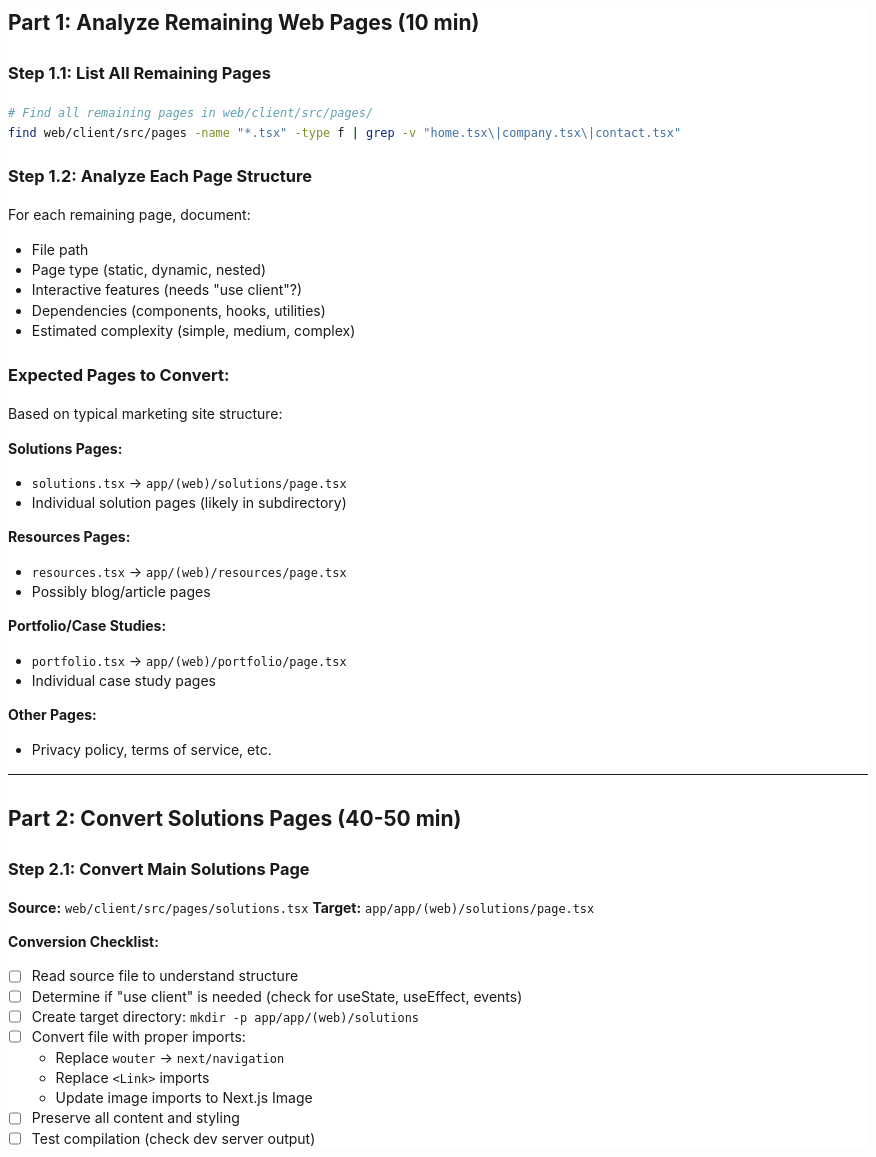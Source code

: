 
## Part 1: Analyze Remaining Web Pages (10 min)

### Step 1.1: List All Remaining Pages
```bash
# Find all remaining pages in web/client/src/pages/
find web/client/src/pages -name "*.tsx" -type f | grep -v "home.tsx\|company.tsx\|contact.tsx"
```

### Step 1.2: Analyze Each Page Structure
For each remaining page, document:
- File path
- Page type (static, dynamic, nested)
- Interactive features (needs "use client"?)
- Dependencies (components, hooks, utilities)
- Estimated complexity (simple, medium, complex)

### Expected Pages to Convert:
Based on typical marketing site structure:

**Solutions Pages:**
- `solutions.tsx` → `app/(web)/solutions/page.tsx`
- Individual solution pages (likely in subdirectory)

**Resources Pages:**
- `resources.tsx` → `app/(web)/resources/page.tsx`
- Possibly blog/article pages

**Portfolio/Case Studies:**
- `portfolio.tsx` → `app/(web)/portfolio/page.tsx`
- Individual case study pages

**Other Pages:**
- Privacy policy, terms of service, etc.

---

## Part 2: Convert Solutions Pages (40-50 min)

### Step 2.1: Convert Main Solutions Page

**Source:** `web/client/src/pages/solutions.tsx`
**Target:** `app/app/(web)/solutions/page.tsx`

**Conversion Checklist:**
- [ ] Read source file to understand structure
- [ ] Determine if "use client" is needed (check for useState, useEffect, events)
- [ ] Create target directory: `mkdir -p app/app/(web)/solutions`
- [ ] Convert file with proper imports:
  - Replace `wouter` → `next/navigation`
  - Replace `<Link>` imports
  - Update image imports to Next.js Image
- [ ] Preserve all content and styling
- [ ] Test compilation (check dev server output)
